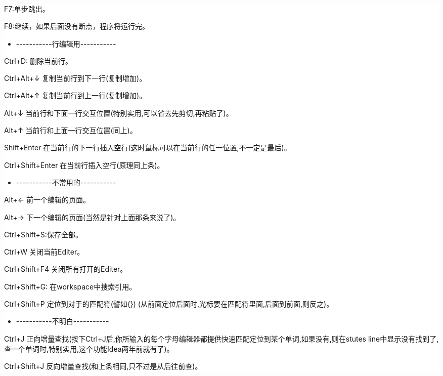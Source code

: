 F7:单步跳出。

F8:继续，如果后面没有断点，程序将运行完。

* -----------行编辑用-----------

Ctrl+D: 删除当前行。

Ctrl+Alt+↓ 复制当前行到下一行(复制增加)。

Ctrl+Alt+↑ 复制当前行到上一行(复制增加)。

Alt+↓ 当前行和下面一行交互位置(特别实用,可以省去先剪切,再粘贴了)。

Alt+↑ 当前行和上面一行交互位置(同上)。

Shift+Enter 在当前行的下一行插入空行(这时鼠标可以在当前行的任一位置,不一定是最后)。

Ctrl+Shift+Enter 在当前行插入空行(原理同上条)。

* -----------不常用的-----------

Alt+← 前一个编辑的页面。

Alt+→ 下一个编辑的页面(当然是针对上面那条来说了)。

Ctrl+Shift+S:保存全部。

Ctrl+W 关闭当前Editer。

Ctrl+Shift+F4 关闭所有打开的Editer。

Ctrl+Shift+G: 在workspace中搜索引用。

Ctrl+Shift+P 定位到对于的匹配符(譬如{}) (从前面定位后面时,光标要在匹配符里面,后面到前面,则反之)。

* -----------不明白-----------

Ctrl+J 正向增量查找(按下Ctrl+J后,你所输入的每个字母编辑器都提供快速匹配定位到某个单词,如果没有,则在stutes line中显示没有找到了,查一个单词时,特别实用,这个功能Idea两年前就有了)。

Ctrl+Shift+J 反向增量查找(和上条相同,只不过是从后往前查)。